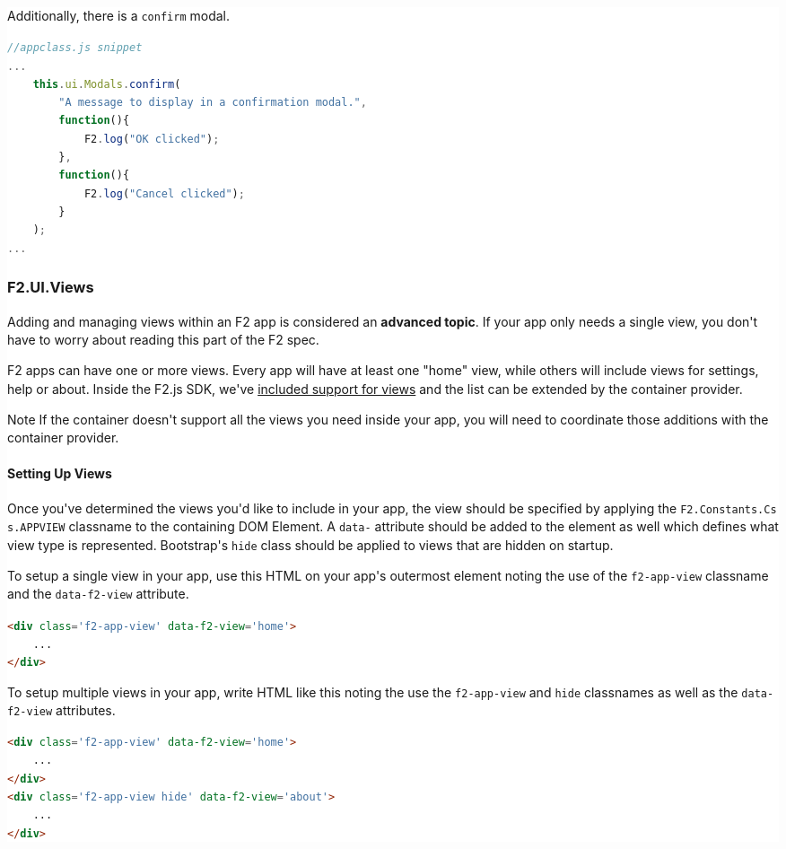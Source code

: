 Additionally, there is a `confirm` modal.

```javascript
//appclass.js snippet
...
	this.ui.Modals.confirm(
		"A message to display in a confirmation modal.", 
		function(){
			F2.log("OK clicked");
		},
		function(){
			F2.log("Cancel clicked");
		}
	);
...
```

### F2.UI.Views

Adding and managing views within an F2 app is considered an **advanced topic**. If your app only needs a single view, you don't have to worry about reading this part of the F2 spec.

F2 apps can have one or more views. Every app will have at least one "home" view, while others will include views for settings, help or about. Inside the F2.js SDK, we've [included support for views](./sdk/classes/F2.App.html#property_views) and the list can be extended by the container provider. 

<span class="label">Note</span> If the container doesn't support all the views you need inside your app, you will need to coordinate those additions with the container provider.

#### Setting Up Views

Once you've determined the views you'd like to include in your app, the view should be specified by applying the `F2.Constants.Css.APPVIEW` classname to the containing DOM Element. A `data-` attribute should be added to the element as well which defines what view type is represented. Bootstrap's `hide` class should be applied to views that are hidden on startup.

To setup a single view in your app, use this HTML on your app's outermost element noting the use of the `f2-app-view` classname and the `data-f2-view` attribute.

```html
<div class='f2-app-view' data-f2-view='home'>
	...
</div>
```

To setup multiple views in your app, write HTML like this noting the use the `f2-app-view` and `hide` classnames as well as the `data-f2-view` attributes.

```html
<div class='f2-app-view' data-f2-view='home'>
	...
</div>
<div class='f2-app-view hide' data-f2-view='about'>
	...
</div>
```
